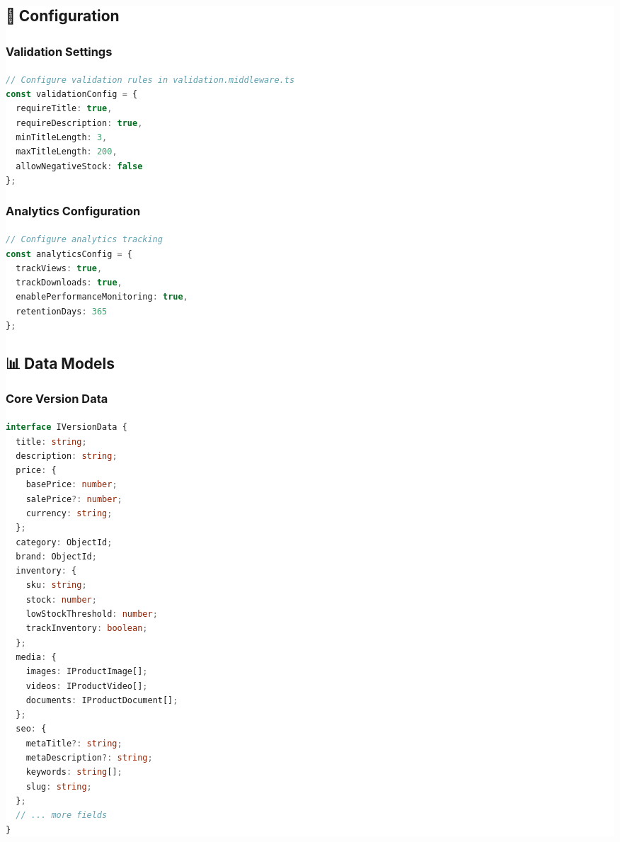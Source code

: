 ## 🔧 Configuration

### Validation Settings
```typescript
// Configure validation rules in validation.middleware.ts
const validationConfig = {
  requireTitle: true,
  requireDescription: true,
  minTitleLength: 3,
  maxTitleLength: 200,
  allowNegativeStock: false
};
```

### Analytics Configuration
```typescript
// Configure analytics tracking
const analyticsConfig = {
  trackViews: true,
  trackDownloads: true,
  enablePerformanceMonitoring: true,
  retentionDays: 365
};
```

## 📊 Data Models

### Core Version Data
```typescript
interface IVersionData {
  title: string;
  description: string;
  price: {
    basePrice: number;
    salePrice?: number;
    currency: string;
  };
  category: ObjectId;
  brand: ObjectId;
  inventory: {
    sku: string;
    stock: number;
    lowStockThreshold: number;
    trackInventory: boolean;
  };
  media: {
    images: IProductImage[];
    videos: IProductVideo[];
    documents: IProductDocument[];
  };
  seo: {
    metaTitle?: string;
    metaDescription?: string;
    keywords: string[];
    slug: string;
  };
  // ... more fields
}
```
